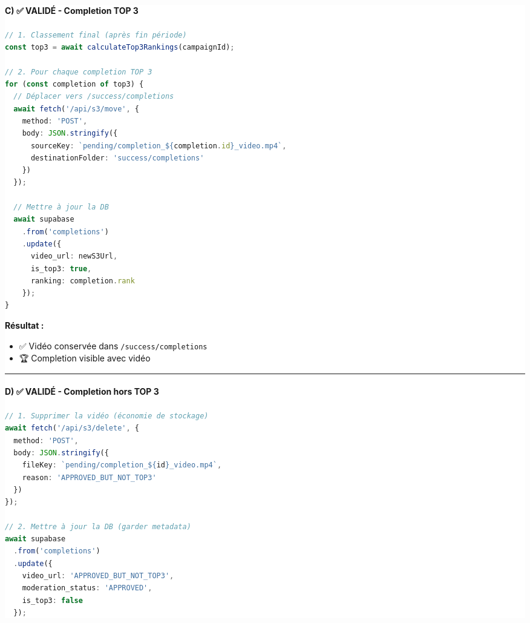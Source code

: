 #### C) ✅ VALIDÉ - Completion TOP 3

```typescript
// 1. Classement final (après fin période)
const top3 = await calculateTop3Rankings(campaignId);

// 2. Pour chaque completion TOP 3
for (const completion of top3) {
  // Déplacer vers /success/completions
  await fetch('/api/s3/move', {
    method: 'POST',
    body: JSON.stringify({
      sourceKey: `pending/completion_${completion.id}_video.mp4`,
      destinationFolder: 'success/completions'
    })
  });
  
  // Mettre à jour la DB
  await supabase
    .from('completions')
    .update({
      video_url: newS3Url,
      is_top3: true,
      ranking: completion.rank
    });
}
```

**Résultat :**
- ✅ Vidéo conservée dans `/success/completions`
- 🏆 Completion visible avec vidéo

---

#### D) ✅ VALIDÉ - Completion hors TOP 3

```typescript
// 1. Supprimer la vidéo (économie de stockage)
await fetch('/api/s3/delete', {
  method: 'POST',
  body: JSON.stringify({
    fileKey: `pending/completion_${id}_video.mp4`,
    reason: 'APPROVED_BUT_NOT_TOP3'
  })
});

// 2. Mettre à jour la DB (garder metadata)
await supabase
  .from('completions')
  .update({
    video_url: 'APPROVED_BUT_NOT_TOP3',
    moderation_status: 'APPROVED',
    is_top3: false
  });
```
